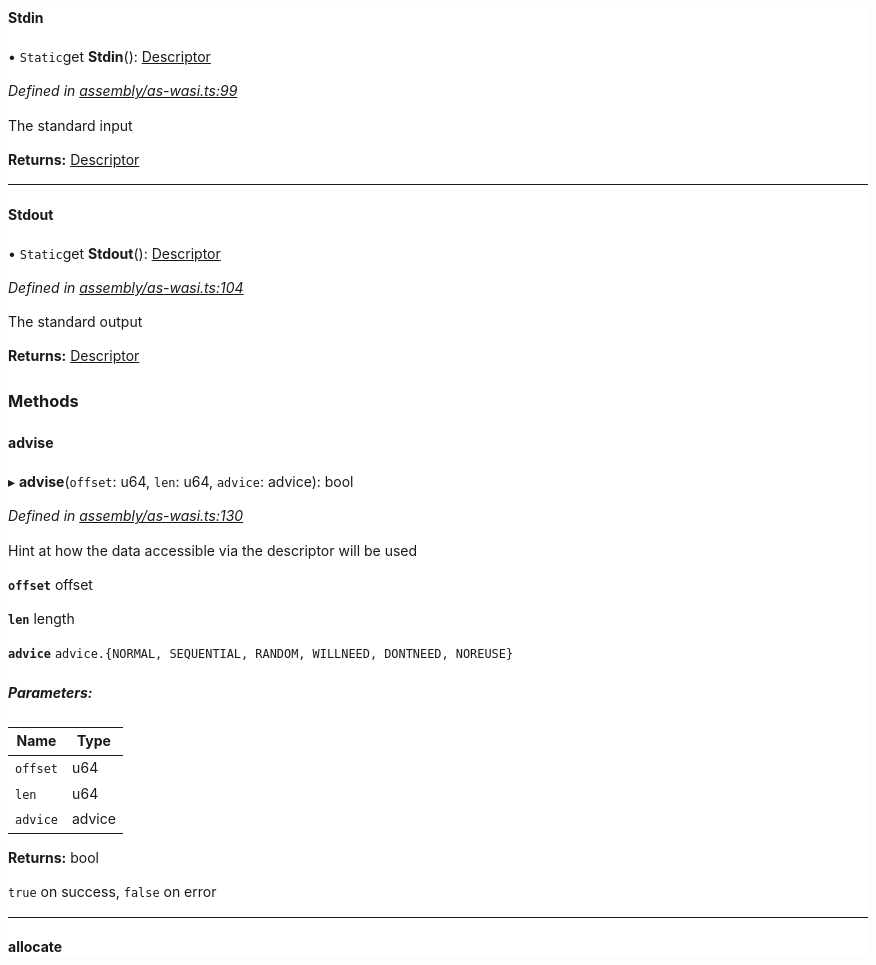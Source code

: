 #### Stdin

• `Static`get **Stdin**(): [Descriptor](#classesdescriptormd)

*Defined in [assembly/as-wasi.ts:99](https://github.com/jedisct1/as-wasi/blob/5c047fd/assembly/as-wasi.ts#L99)*

The standard input

**Returns:** [Descriptor](#classesdescriptormd)

___

#### Stdout

• `Static`get **Stdout**(): [Descriptor](#classesdescriptormd)

*Defined in [assembly/as-wasi.ts:104](https://github.com/jedisct1/as-wasi/blob/5c047fd/assembly/as-wasi.ts#L104)*

The standard output

**Returns:** [Descriptor](#classesdescriptormd)

### Methods

#### advise

▸ **advise**(`offset`: u64, `len`: u64, `advice`: advice): bool

*Defined in [assembly/as-wasi.ts:130](https://github.com/jedisct1/as-wasi/blob/5c047fd/assembly/as-wasi.ts#L130)*

Hint at how the data accessible via the descriptor will be used

**`offset`** offset

**`len`** length

**`advice`** `advice.{NORMAL, SEQUENTIAL, RANDOM, WILLNEED, DONTNEED, NOREUSE}`

##### Parameters:

| Name     | Type   |
| -------- | ------ |
| `offset` | u64    |
| `len`    | u64    |
| `advice` | advice |

**Returns:** bool

`true` on success, `false` on error

___

#### allocate
